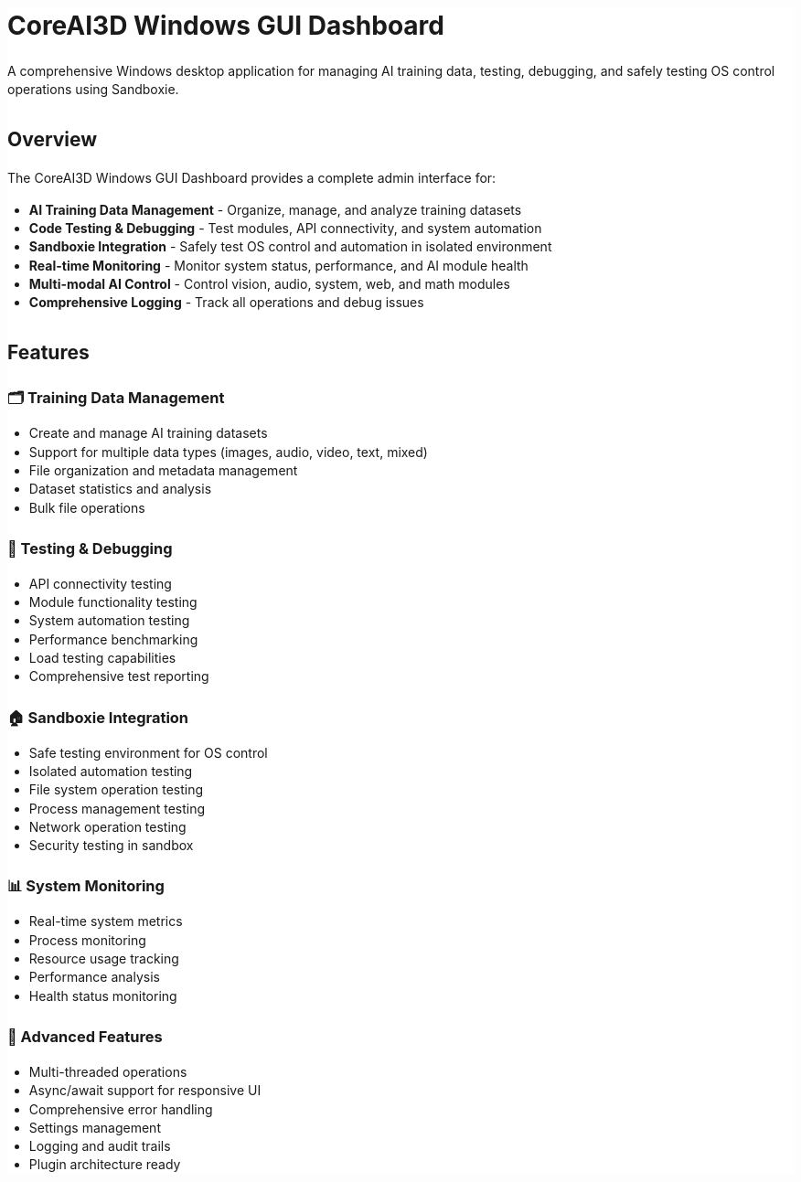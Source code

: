 # CoreAI3D Windows GUI Dashboard

A comprehensive Windows desktop application for managing AI training data, testing, debugging, and safely testing OS control operations using Sandboxie.

## Overview

The CoreAI3D Windows GUI Dashboard provides a complete admin interface for:

- **AI Training Data Management** - Organize, manage, and analyze training datasets
- **Code Testing & Debugging** - Test modules, API connectivity, and system automation
- **Sandboxie Integration** - Safely test OS control and automation in isolated environment
- **Real-time Monitoring** - Monitor system status, performance, and AI module health
- **Multi-modal AI Control** - Control vision, audio, system, web, and math modules
- **Comprehensive Logging** - Track all operations and debug issues

## Features

### 🗂️ Training Data Management
- Create and manage AI training datasets
- Support for multiple data types (images, audio, video, text, mixed)
- File organization and metadata management
- Dataset statistics and analysis
- Bulk file operations

### 🧪 Testing & Debugging
- API connectivity testing
- Module functionality testing
- System automation testing
- Performance benchmarking
- Load testing capabilities
- Comprehensive test reporting

### 🏠 Sandboxie Integration
- Safe testing environment for OS control
- Isolated automation testing
- File system operation testing
- Process management testing
- Network operation testing
- Security testing in sandbox

### 📊 System Monitoring
- Real-time system metrics
- Process monitoring
- Resource usage tracking
- Performance analysis
- Health status monitoring

### 🔧 Advanced Features
- Multi-threaded operations
- Async/await support for responsive UI
- Comprehensive error handling
- Settings management
- Logging and audit trails
- Plugin architecture ready
